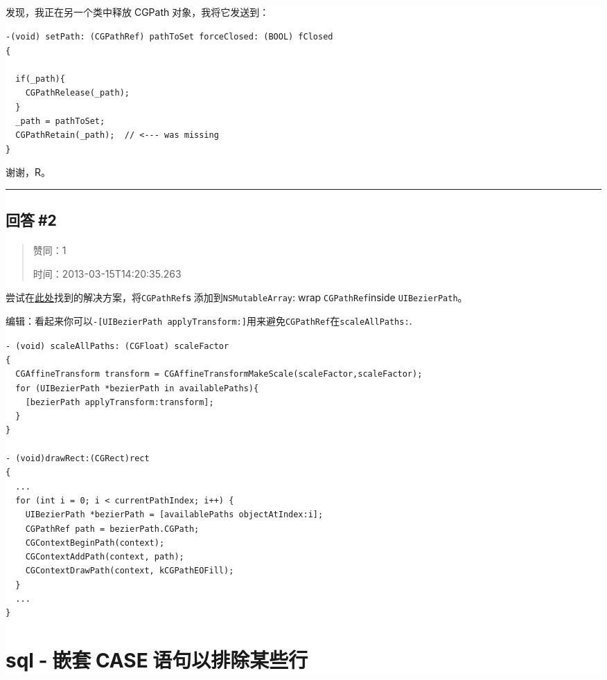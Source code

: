 发现，我正在另一个类中释放 CGPath 对象，我将它发送到：

```
-(void) setPath: (CGPathRef) pathToSet forceClosed: (BOOL) fClosed
{

  if(_path){
    CGPathRelease(_path);
  }
  _path = pathToSet;
  CGPathRetain(_path);  // <--- was missing
} 
```

谢谢，R。

* * *

## 回答 #2

> 赞同：1
> 
> 时间：2013-03-15T14:20:35.263

尝试在[此处](https://stackoverflow.com/questions/6403953/iphone-adding-a-cgpath-to-a-nsmutablearray-how)找到的解决方案，将`CGPathRef`s 添加到`NSMutableArray`: wrap `CGPathRef`inside `UIBezierPath`。

编辑：看起来你可以`-[UIBezierPath applyTransform:]`用来避免`CGPathRef`在`scaleAllPaths:`.

```
- (void) scaleAllPaths: (CGFloat) scaleFactor
{
  CGAffineTransform transform = CGAffineTransformMakeScale(scaleFactor,scaleFactor);
  for (UIBezierPath *bezierPath in availablePaths){
    [bezierPath applyTransform:transform];
  }
}

- (void)drawRect:(CGRect)rect
{
  ...
  for (int i = 0; i < currentPathIndex; i++) {
    UIBezierPath *bezierPath = [availablePaths objectAtIndex:i];
    CGPathRef path = bezierPath.CGPath;
    CGContextBeginPath(context);
    CGContextAddPath(context, path);
    CGContextDrawPath(context, kCGPathEOFill);
  }
  ...
} 
```

# sql - 嵌套 CASE 语句以排除某些行

